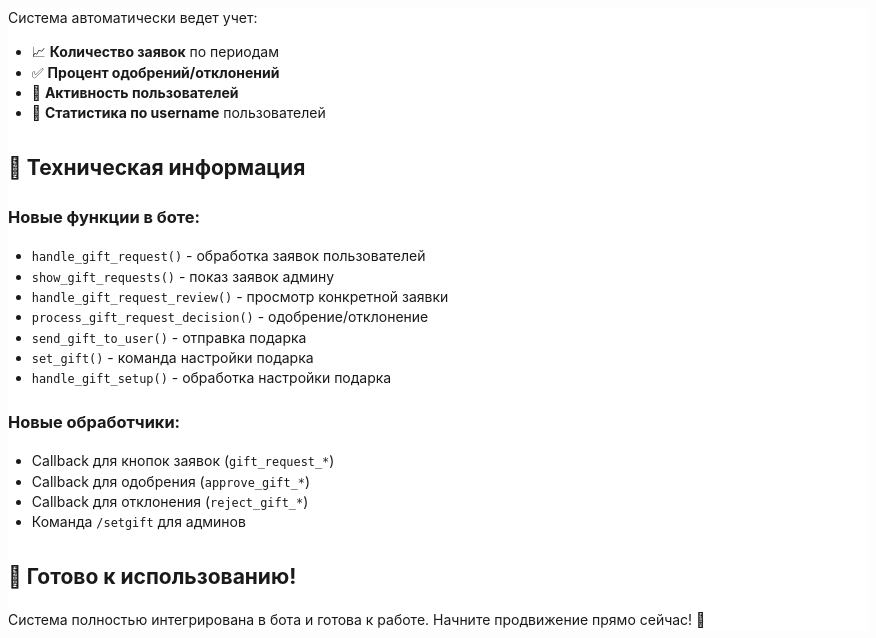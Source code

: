 Система автоматически ведет учет:
- 📈 **Количество заявок** по периодам
- ✅ **Процент одобрений/отклонений**
- 👤 **Активность пользователей**
- 📱 **Статистика по username** пользователей

## 🔧 Техническая информация

### Новые функции в боте:
- `handle_gift_request()` - обработка заявок пользователей
- `show_gift_requests()` - показ заявок админу
- `handle_gift_request_review()` - просмотр конкретной заявки
- `process_gift_request_decision()` - одобрение/отклонение
- `send_gift_to_user()` - отправка подарка
- `set_gift()` - команда настройки подарка
- `handle_gift_setup()` - обработка настройки подарка

### Новые обработчики:
- Callback для кнопок заявок (`gift_request_*`)
- Callback для одобрения (`approve_gift_*`)  
- Callback для отклонения (`reject_gift_*`)
- Команда `/setgift` для админов

## 🎉 Готово к использованию!

Система полностью интегрирована в бота и готова к работе. Начните продвижение прямо сейчас! 🚀